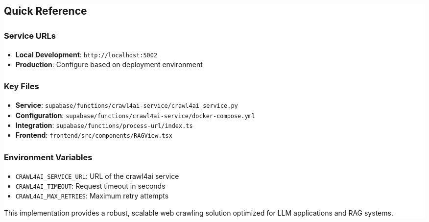 
## Quick Reference

### Service URLs
- **Local Development**: `http://localhost:5002`
- **Production**: Configure based on deployment environment

### Key Files
- **Service**: `supabase/functions/crawl4ai-service/crawl4ai_service.py`
- **Configuration**: `supabase/functions/crawl4ai-service/docker-compose.yml`
- **Integration**: `supabase/functions/process-url/index.ts`
- **Frontend**: `frontend/src/components/RAGView.tsx`

### Environment Variables
- `CRAWL4AI_SERVICE_URL`: URL of the crawl4ai service
- `CRAWL4AI_TIMEOUT`: Request timeout in seconds
- `CRAWL4AI_MAX_RETRIES`: Maximum retry attempts

This implementation provides a robust, scalable web crawling solution optimized for LLM applications and RAG systems.
